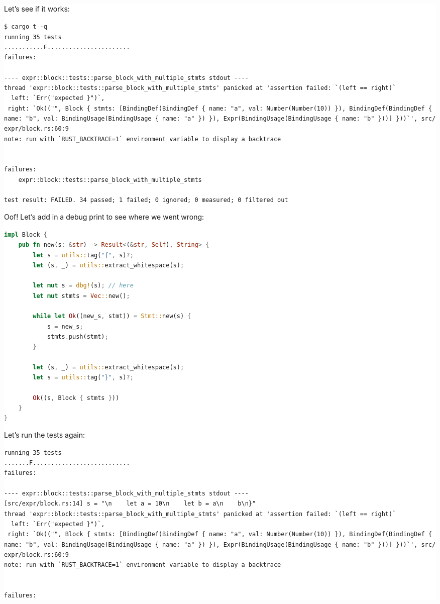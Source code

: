 Let’s see if it works:

```-
$ cargo t -q
running 35 tests
...........F.......................
failures:

---- expr::block::tests::parse_block_with_multiple_stmts stdout ----
thread 'expr::block::tests::parse_block_with_multiple_stmts' panicked at 'assertion failed: `(left == right)`
  left: `Err("expected }")`,
 right: `Ok(("", Block { stmts: [BindingDef(BindingDef { name: "a", val: Number(Number(10)) }), BindingDef(BindingDef { name: "b", val: BindingUsage(BindingUsage { name: "a" }) }), Expr(BindingUsage(BindingUsage { name: "b" }))] }))`', src/expr/block.rs:60:9
note: run with `RUST_BACKTRACE=1` environment variable to display a backtrace


failures:
    expr::block::tests::parse_block_with_multiple_stmts

test result: FAILED. 34 passed; 1 failed; 0 ignored; 0 measured; 0 filtered out
```

Oof! Let’s add in a debug print to see where we went wrong:

```rust
impl Block {
    pub fn new(s: &str) -> Result<(&str, Self), String> {
        let s = utils::tag("{", s)?;
        let (s, _) = utils::extract_whitespace(s);

        let mut s = dbg!(s); // here
        let mut stmts = Vec::new();

        while let Ok((new_s, stmt)) = Stmt::new(s) {
            s = new_s;
            stmts.push(stmt);
        }

        let (s, _) = utils::extract_whitespace(s);
        let s = utils::tag("}", s)?;

        Ok((s, Block { stmts }))
    }
}
```

Let’s run the tests again:

```
running 35 tests
.......F...........................
failures:

---- expr::block::tests::parse_block_with_multiple_stmts stdout ----
[src/expr/block.rs:14] s = "\n    let a = 10\n    let b = a\n    b\n}"
thread 'expr::block::tests::parse_block_with_multiple_stmts' panicked at 'assertion failed: `(left == right)`
  left: `Err("expected }")`,
 right: `Ok(("", Block { stmts: [BindingDef(BindingDef { name: "a", val: Number(Number(10)) }), BindingDef(BindingDef { name: "b", val: BindingUsage(BindingUsage { name: "a" }) }), Expr(BindingUsage(BindingUsage { name: "b" }))] }))`', src/expr/block.rs:60:9
note: run with `RUST_BACKTRACE=1` environment variable to display a backtrace


failures:
```

[^1]: Ruby, for example, also has the idea of a block, that coincidentally is different from the Rust meaning.
[^2]: The tests in `crate::expr` don’t count, because those are only there to test that we’ve integrated `Block::eval` with `Expr::eval`.